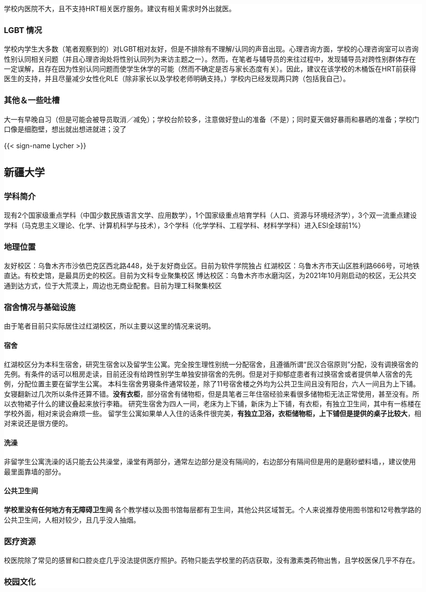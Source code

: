 学校内医院不大，且不支持HRT相关医疗服务。建议有相关需求时外出就医。

### LGBT 情况

学校内学生大多数（笔者观察到的）对LGBT相对友好，但是不排除有不理解/认同的声音出现。心理咨询方面，学校的心理咨询室可以咨询性别认同相关问题（并且心理咨询处将性别认同列为来访主题之一）。然而，在笔者与辅导员的来往过程中，发现辅导员对跨性别群体存在一定误解，且存在因为性别认同问题而使学生休学的可能（然而不确定是否与家长态度有关）。因此，建议在该学校的木桶饭在HRT前获得医生的支持，并且尽量减少女性化RLE（除非家长以及学校老师明确支持。）学校内已经发现两只跨（包括我自己）。

### 其他＆一些吐槽

大一有早晚自习（但是可能会被导员取消／减免）；学校台阶较多，注意做好登山的准备（不是）；同时夏天做好暴雨和暴晒的准备；学校门口像是细胞壁，想出就出想进就进；没了

{{< sign-name Lycher >}}

## 新疆大学

### 学科简介

现有2个国家级重点学科（中国少数民族语言文学、应用数学），1个国家级重点培育学科（人口、资源与环境经济学），3个双一流重点建设学科（马克思主义理论、化学、计算机科学与技术），3个学科（化学学科、工程学科、材料学学科）进入ESI全球前1%）

### 地理位置

友好校区：乌鲁木齐市沙依巴克区西北路448，处于友好商业区。目前为软件学院独占
红湖校区：乌鲁木齐市天山区胜利路666号，可地铁直达。有校史馆，是最具历史的校区。目前为文科专业聚集校区
博达校区：乌鲁木齐市水磨沟区，为2021年10月刚启动的校区，无公共交通到达方式，位于大荒漠上，周边也无商业配套。目前为理工科聚集校区

### 宿舍情况与基础设施

由于笔者目前只实际居住过红湖校区，所以主要以这里的情况来说明。

#### 宿舍

红湖校区分为本科生宿舍，研究生宿舍以及留学生公寓。完全按生理性别统一分配宿舍，且遵循所谓“民汉合宿原则”分配，没有调换宿舍的先例。有条件的话可以租房走读，目前还没有给跨性别学生单独安排宿舍的先例。但是对于抑郁症患者有过换宿舍或者提供单人宿舍的先例，分配位置主要在留学生公寓。
本科生宿舍男寝条件通常较差，除了11号宿舍楼之外均为公共卫生间且没有阳台，六人一间且为上下铺。女寝翻新过几次所以条件还算不错。**没有衣柜**，部分宿舍有储物柜，但是具笔者三年住宿经验来看很多储物柜无法正常使用，甚至没有。所以衣物裙子什么的建议叠起来放行李箱。
研究生宿舍为四人一间，老床为上下铺，新床为上下铺，有衣柜，有独立卫生间，其中有一栋楼在学校外面，相对来说会麻烦一些。
留学生公寓如果单人入住的话条件很完美，**有独立卫浴，衣柜储物柜，上下铺但是提供的桌子比较大**，相对来说还是很方便的。

#### 洗澡

非留学生公寓洗澡的话只能去公共澡堂，澡堂有两部分，通常左边部分是没有隔间的，右边部分有隔间但是用的是磨砂塑料墙，，建议使用最里面靠墙的部分。

#### 公共卫生间

**学校里没有任何地方有无障碍卫生间**
各个教学楼以及图书馆每层都有卫生间，其他公共区域暂无。个人来说推荐使用图书馆和12号教学路的公共卫生间，人相对较少，且几乎没人抽烟。

### 医疗资源

校医院除了常见的感冒和口腔炎症几乎没法提供医疗照护。药物只能去学校里的药店获取，没有激素类药物出售，且学校医保几乎不存在。

### 校园文化
